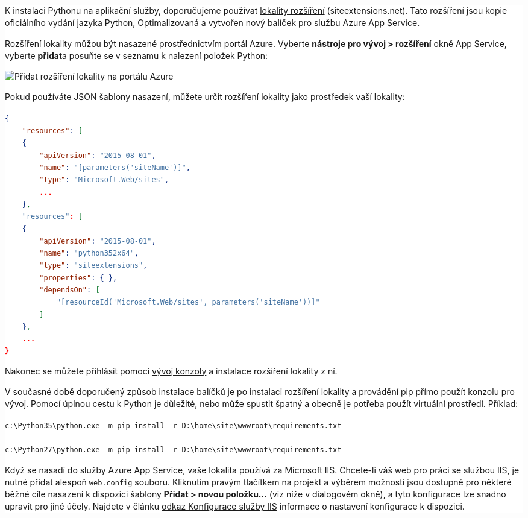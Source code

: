 K instalaci Pythonu na aplikační služby, doporučujeme používat [lokality rozšíření](http://www.siteextensions.net/packages?q=Tags%3A%22python%22) (siteextensions.net). Tato rozšíření jsou kopie [oficiálního vydání](https://www.python.org) jazyka Python, Optimalizovaná a vytvořen nový balíček pro službu Azure App Service.

Rozšíření lokality můžou být nasazené prostřednictvím [portál Azure](https://portal.azure.com/). Vyberte **nástroje pro vývoj > rozšíření** okně App Service, vyberte **přidat**a posuňte se v seznamu k nalezení položek Python:

![Přidat rozšíření lokality na portálu Azure](media/template-web-site-extensions.png)

Pokud používáte JSON šablony nasazení, můžete určit rozšíření lokality jako prostředek vaší lokality:

```json
{
    "resources": [
    {
        "apiVersion": "2015-08-01",
        "name": "[parameters('siteName')]",
        "type": "Microsoft.Web/sites",
        ...
    },
    "resources": [
    {
        "apiVersion": "2015-08-01",
        "name": "python352x64",
        "type": "siteextensions",
        "properties": { },
        "dependsOn": [
            "[resourceId('Microsoft.Web/sites', parameters('siteName'))]"
        ]
    },
    ...
}
```

Nakonec se můžete přihlásit pomocí [vývoj konzoly](https://github.com/projectkudu/kudu/wiki/Kudu-console) a instalace rozšíření lokality z ní.

V současné době doporučený způsob instalace balíčků je po instalaci rozšíření lokality a provádění pip přímo použít konzolu pro vývoj. Pomocí úplnou cestu k Python je důležité, nebo může spustit špatný a obecně je potřeba použít virtuální prostředí. Příklad:

```
c:\Python35\python.exe -m pip install -r D:\home\site\wwwroot\requirements.txt

c:\Python27\python.exe -m pip install -r D:\home\site\wwwroot\requirements.txt
```

Když se nasadí do služby Azure App Service, vaše lokalita používá za Microsoft IIS. Chcete-li váš web pro práci se službou IIS, je nutné přidat alespoň `web.config` souboru. Kliknutím pravým tlačítkem na projekt a výběrem možnosti jsou dostupné pro některé běžné cíle nasazení k dispozici šablony **Přidat > novou položku...**  (viz níže v dialogovém okně), a tyto konfigurace lze snadno upravit pro jiné účely. Najdete v článku [odkaz Konfigurace služby IIS](https://www.iis.net/configreference) informace o nastavení konfigurace k dispozici.
